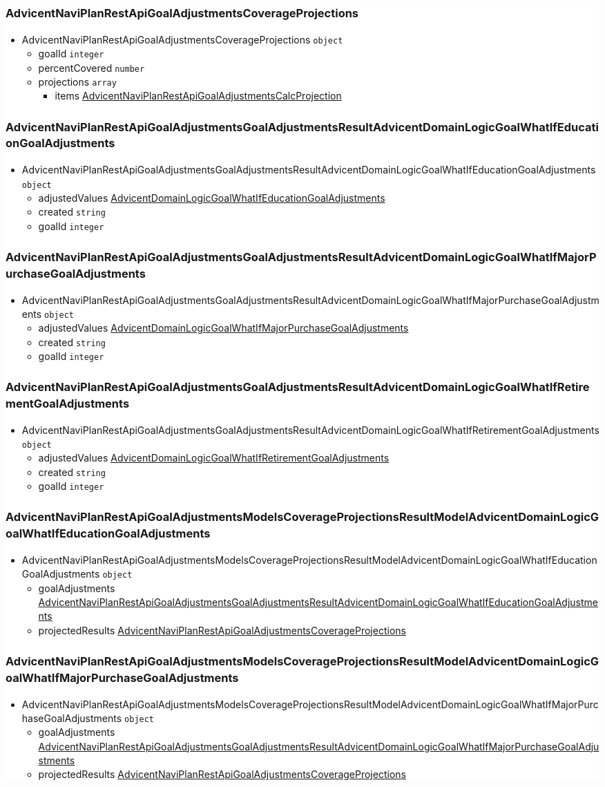 ### AdvicentNaviPlanRestApiGoalAdjustmentsCoverageProjections
* AdvicentNaviPlanRestApiGoalAdjustmentsCoverageProjections `object`
  * goalId `integer`
  * percentCovered `number`
  * projections `array`
    * items [AdvicentNaviPlanRestApiGoalAdjustmentsCalcProjection](#advicentnaviplanrestapigoaladjustmentscalcprojection)

### AdvicentNaviPlanRestApiGoalAdjustmentsGoalAdjustmentsResultAdvicentDomainLogicGoalWhatIfEducationGoalAdjustments
* AdvicentNaviPlanRestApiGoalAdjustmentsGoalAdjustmentsResultAdvicentDomainLogicGoalWhatIfEducationGoalAdjustments `object`
  * adjustedValues [AdvicentDomainLogicGoalWhatIfEducationGoalAdjustments](#advicentdomainlogicgoalwhatifeducationgoaladjustments)
  * created `string`
  * goalId `integer`

### AdvicentNaviPlanRestApiGoalAdjustmentsGoalAdjustmentsResultAdvicentDomainLogicGoalWhatIfMajorPurchaseGoalAdjustments
* AdvicentNaviPlanRestApiGoalAdjustmentsGoalAdjustmentsResultAdvicentDomainLogicGoalWhatIfMajorPurchaseGoalAdjustments `object`
  * adjustedValues [AdvicentDomainLogicGoalWhatIfMajorPurchaseGoalAdjustments](#advicentdomainlogicgoalwhatifmajorpurchasegoaladjustments)
  * created `string`
  * goalId `integer`

### AdvicentNaviPlanRestApiGoalAdjustmentsGoalAdjustmentsResultAdvicentDomainLogicGoalWhatIfRetirementGoalAdjustments
* AdvicentNaviPlanRestApiGoalAdjustmentsGoalAdjustmentsResultAdvicentDomainLogicGoalWhatIfRetirementGoalAdjustments `object`
  * adjustedValues [AdvicentDomainLogicGoalWhatIfRetirementGoalAdjustments](#advicentdomainlogicgoalwhatifretirementgoaladjustments)
  * created `string`
  * goalId `integer`

### AdvicentNaviPlanRestApiGoalAdjustmentsModelsCoverageProjectionsResultModelAdvicentDomainLogicGoalWhatIfEducationGoalAdjustments
* AdvicentNaviPlanRestApiGoalAdjustmentsModelsCoverageProjectionsResultModelAdvicentDomainLogicGoalWhatIfEducationGoalAdjustments `object`
  * goalAdjustments [AdvicentNaviPlanRestApiGoalAdjustmentsGoalAdjustmentsResultAdvicentDomainLogicGoalWhatIfEducationGoalAdjustments](#advicentnaviplanrestapigoaladjustmentsgoaladjustmentsresultadvicentdomainlogicgoalwhatifeducationgoaladjustments)
  * projectedResults [AdvicentNaviPlanRestApiGoalAdjustmentsCoverageProjections](#advicentnaviplanrestapigoaladjustmentscoverageprojections)

### AdvicentNaviPlanRestApiGoalAdjustmentsModelsCoverageProjectionsResultModelAdvicentDomainLogicGoalWhatIfMajorPurchaseGoalAdjustments
* AdvicentNaviPlanRestApiGoalAdjustmentsModelsCoverageProjectionsResultModelAdvicentDomainLogicGoalWhatIfMajorPurchaseGoalAdjustments `object`
  * goalAdjustments [AdvicentNaviPlanRestApiGoalAdjustmentsGoalAdjustmentsResultAdvicentDomainLogicGoalWhatIfMajorPurchaseGoalAdjustments](#advicentnaviplanrestapigoaladjustmentsgoaladjustmentsresultadvicentdomainlogicgoalwhatifmajorpurchasegoaladjustments)
  * projectedResults [AdvicentNaviPlanRestApiGoalAdjustmentsCoverageProjections](#advicentnaviplanrestapigoaladjustmentscoverageprojections)
